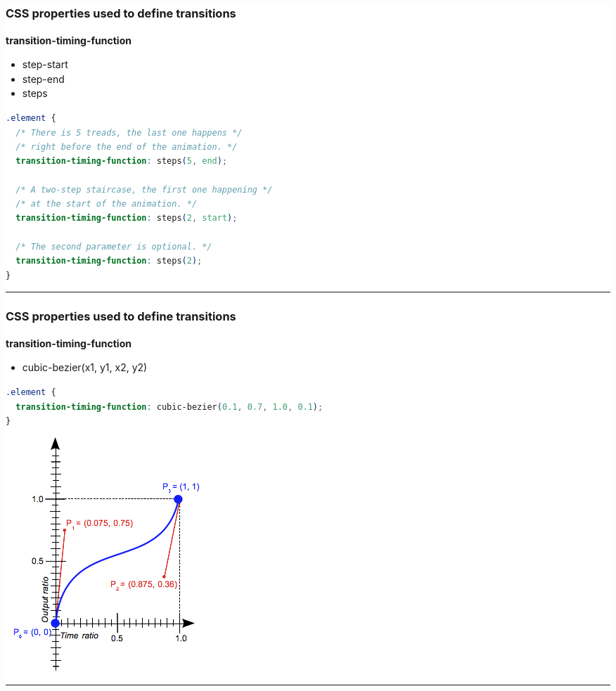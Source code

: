 ### CSS properties used to define transitions

**transition-timing-function**

- step-start
- step-end
- steps

```css
.element {
  /* There is 5 treads, the last one happens */
  /* right before the end of the animation. */
  transition-timing-function: steps(5, end);
  
  /* A two-step staircase, the first one happening */
  /* at the start of the animation. */
  transition-timing-function: steps(2, start);
  
  /* The second parameter is optional. */
  transition-timing-function: steps(2);
}
```

---

### CSS properties used to define transitions

**transition-timing-function**

- cubic-bezier(x1, y1, x2, y2)

```css
.element {
  transition-timing-function: cubic-bezier(0.1, 0.7, 1.0, 0.1);
}
```  

![cubic](cubic-bezier.png)

---